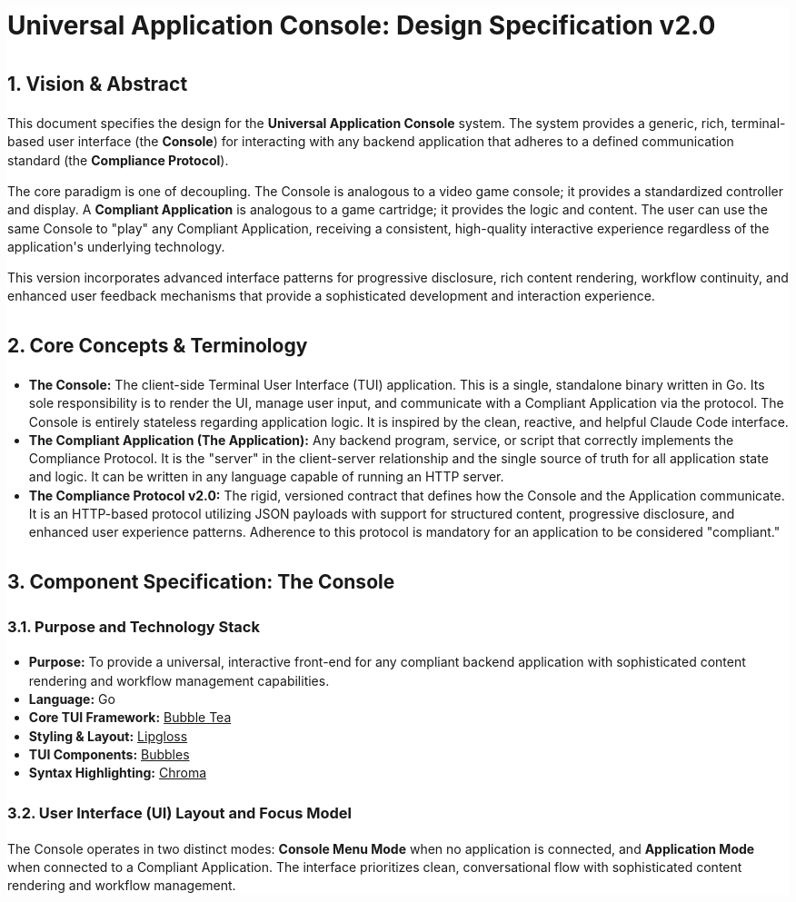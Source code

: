 # Universal Application Console: Design Specification v2.0

## 1. Vision & Abstract

This document specifies the design for the **Universal Application Console** system. The system provides a generic, rich, terminal-based user interface (the **Console**) for interacting with any backend application that adheres to a defined communication standard (the **Compliance Protocol**).

The core paradigm is one of decoupling. The Console is analogous to a video game console; it provides a standardized controller and display. A **Compliant Application** is analogous to a game cartridge; it provides the logic and content. The user can use the same Console to "play" any Compliant Application, receiving a consistent, high-quality interactive experience regardless of the application's underlying technology.

This version incorporates advanced interface patterns for progressive disclosure, rich content rendering, workflow continuity, and enhanced user feedback mechanisms that provide a sophisticated development and interaction experience.

## 2. Core Concepts & Terminology

*   **The Console:** The client-side Terminal User Interface (TUI) application. This is a single, standalone binary written in Go. Its sole responsibility is to render the UI, manage user input, and communicate with a Compliant Application via the protocol. The Console is entirely stateless regarding application logic. It is inspired by the clean, reactive, and helpful Claude Code interface.
*   **The Compliant Application (The Application):** Any backend program, service, or script that correctly implements the Compliance Protocol. It is the "server" in the client-server relationship and the single source of truth for all application state and logic. It can be written in any language capable of running an HTTP server.
*   **The Compliance Protocol v2.0:** The rigid, versioned contract that defines how the Console and the Application communicate. It is an HTTP-based protocol utilizing JSON payloads with support for structured content, progressive disclosure, and enhanced user experience patterns. Adherence to this protocol is mandatory for an application to be considered "compliant."

## 3. Component Specification: The Console

### 3.1. Purpose and Technology Stack

*   **Purpose:** To provide a universal, interactive front-end for any compliant backend application with sophisticated content rendering and workflow management capabilities.
*   **Language:** Go
*   **Core TUI Framework:** [Bubble Tea](https://github.com/charmbracelet/bubbletea)
*   **Styling & Layout:** [Lipgloss](https://github.com/charmbracelet/lipgloss)
*   **TUI Components:** [Bubbles](https://github.com/charmbracelet/bubbles)
*   **Syntax Highlighting:** [Chroma](https://github.com/alecthomas/chroma)

### 3.2. User Interface (UI) Layout and Focus Model

The Console operates in two distinct modes: **Console Menu Mode** when no application is connected, and **Application Mode** when connected to a Compliant Application. The interface prioritizes clean, conversational flow with sophisticated content rendering and workflow management.
